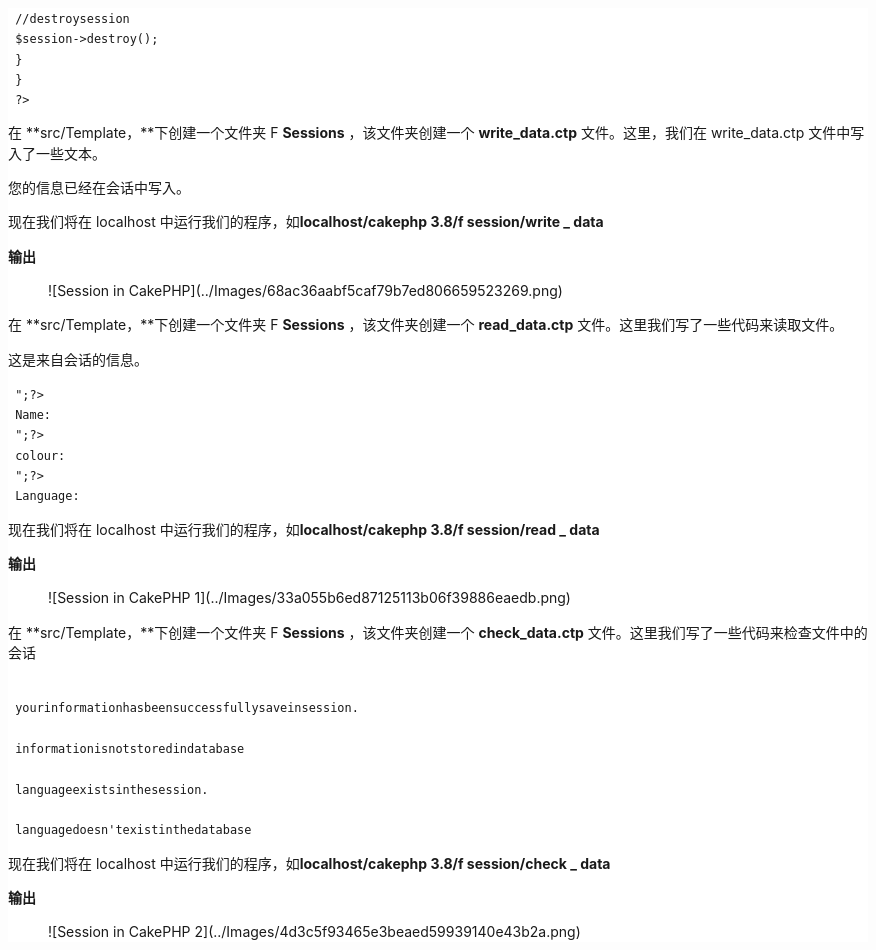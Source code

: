 ```
 //destroysession
 $session->destroy();
 }
 }
 ?> 
```

在 **src/Template，**下创建一个文件夹 F **Sessions** ，该文件夹创建一个 **write_data.ctp** 文件。这里，我们在 write_data.ctp 文件中写入了一些文本。

您的信息已经在会话中写入。

现在我们将在 localhost 中运行我们的程序，如**localhost/cakephp 3.8/f session/write _ data**

**输出**

<figure class="wp-block-image">![Session in CakePHP](../Images/68ac36aabf5caf79b7ed806659523269.png)</figure>

在 **src/Template，**下创建一个文件夹 F **Sessions** ，该文件夹创建一个 **read_data.ctp** 文件。这里我们写了一些代码来读取文件。

这是来自会话的信息。

```
 ";?>
 Name:
 ";?>
 colour:
 ";?>
 Language: 
```

现在我们将在 localhost 中运行我们的程序，如**localhost/cakephp 3.8/f session/read _ data**

**输出**

<figure class="aligncenter">![Session in CakePHP 1](../Images/33a055b6ed87125113b06f39886eaedb.png)</figure>

在 **src/Template，**下创建一个文件夹 F **Sessions** ，该文件夹创建一个 **check_data.ctp** 文件。这里我们写了一些代码来检查文件中的会话

```

 yourinformationhasbeensuccessfullysaveinsession.

 informationisnotstoredindatabase 

 languageexistsinthesession.

 languagedoesn'texistinthedatabase

```

现在我们将在 localhost 中运行我们的程序，如**localhost/cakephp 3.8/f session/check _ data**

**输出**

<figure class="aligncenter">![Session in CakePHP 2](../Images/4d3c5f93465e3beaed59939140e43b2a.png)</figure>

